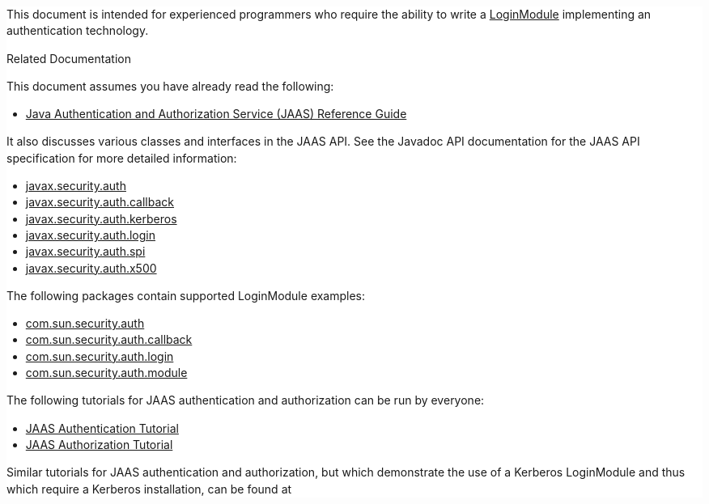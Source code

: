 This document is intended for experienced programmers who require the
ability to write a
[<span class="apiname">LoginModule</span>](https://docs.oracle.com/javase/10/docs/api/javax/security/auth/spi/LoginModule.html)
implementing an authentication technology.

</div>


<div class="section">
Related Documentation

This document assumes you have already read the following:

-   [Java Authentication and Authorization Service (JAAS) Reference
    Guide](https://docs.oracle.com/javase/8/docs/technotes/guides/security/jaas/JAASRefGuide.html)

It also discusses various classes and interfaces in the JAAS API. See
the Javadoc API documentation for the JAAS API specification for more
detailed information:

-   [<span class="apiname">javax.security.auth
    </span>](https://docs.oracle.com/javase/10/docs/api/javax/security/auth/package-summary.html)
-   [<span class="apiname">javax.security.auth.callback</span>](https://docs.oracle.com/javase/10/docs/api/javax/security/auth/callback/package-summary.html)
-   [<span class="apiname">javax.security.auth.kerberos</span>](https://docs.oracle.com/javase/10/docs/api/javax/security/auth/kerberos/package-summary.html)
-   [<span class="apiname">javax.security.auth.login
    </span>](https://docs.oracle.com/javase/10/docs/api/javax/security/auth/login/package-summary.html)
-   [<span class="apiname">javax.security.auth.spi
    </span>](https://docs.oracle.com/javase/10/docs/api/javax/security/auth/spi/package-summary.html)
-   [<span class="apiname">javax.security.auth.x500
    </span>](https://docs.oracle.com/javase/10/docs/api/javax/security/auth/x500/package-summary.html)

The following packages contain supported
<span class="apiname">LoginModule</span> examples:

-   [<span class="apiname">com.sun.security.auth</span>](https://docs.oracle.com/javase/10/docs/api/com/sun/security/auth/package-summary.html)
-   [<span class="apiname">com.sun.security.auth.callback</span>](https://docs.oracle.com/javase/10/docs/api/com/sun/security/auth/callback/package-summary.html)
-   [<span class="apiname">com.sun.security.auth.login</span>](https://docs.oracle.com/javase/10/docs/api/com/sun/security/auth/login/package-summary.html)
-   [<span class="apiname">com.sun.security.auth.module</span>](https://docs.oracle.com/javase/10/docs/api/com/sun/security/auth/module/package-summary.html)

The following <span class="bold">tutorials</span> for JAAS
authentication and authorization can be run by everyone:

-   [JAAS Authentication
    Tutorial](jaas-authentication-tutorial.htm#GUID-BFEBDB00-9826-499C-A20F-E9463883DED4)
-   [JAAS Authorization
    Tutorial](jaas-authorization-tutorial.htm#GUID-D43CF965-8A5F-4A23-A2AF-F41DD5F8B411)

Similar tutorials for JAAS authentication and authorization, but which
demonstrate the use of a Kerberos LoginModule and thus which require a
Kerberos installation, can be found at
